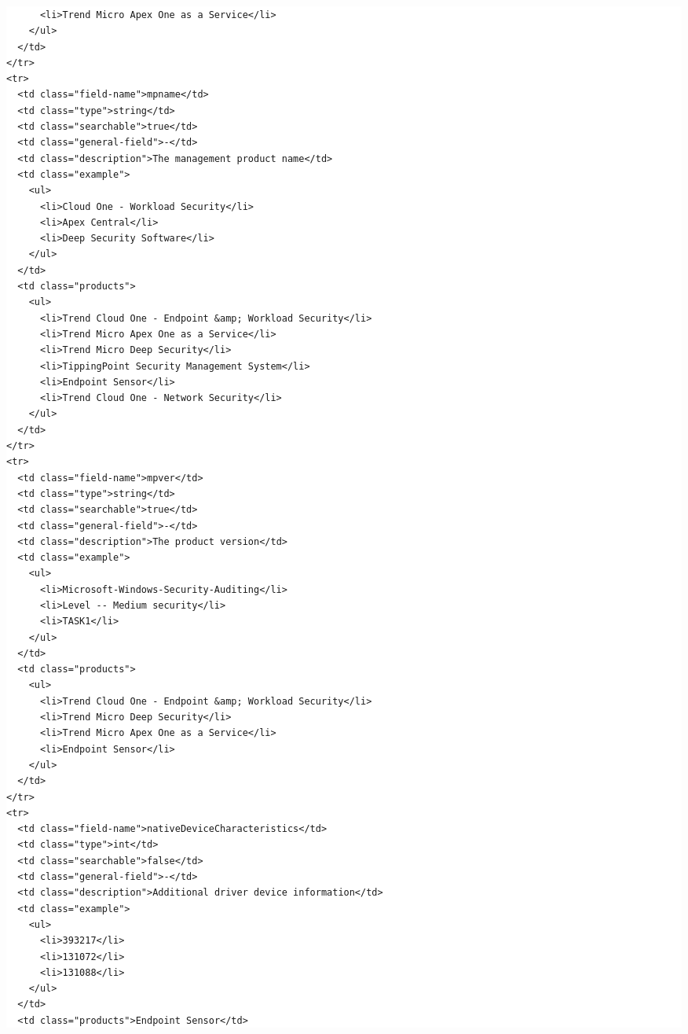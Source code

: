           <li>Trend Micro Apex One as a Service</li>
        </ul>
      </td>
    </tr>
    <tr>
      <td class="field-name">mpname</td>
      <td class="type">string</td>
      <td class="searchable">true</td>
      <td class="general-field">-</td>
      <td class="description">The management product name</td>
      <td class="example">
        <ul>
          <li>Cloud One - Workload Security</li>
          <li>Apex Central</li>
          <li>Deep Security Software</li>
        </ul>
      </td>
      <td class="products">
        <ul>
          <li>Trend Cloud One - Endpoint &amp; Workload Security</li>
          <li>Trend Micro Apex One as a Service</li>
          <li>Trend Micro Deep Security</li>
          <li>TippingPoint Security Management System</li>
          <li>Endpoint Sensor</li>
          <li>Trend Cloud One - Network Security</li>
        </ul>
      </td>
    </tr>
    <tr>
      <td class="field-name">mpver</td>
      <td class="type">string</td>
      <td class="searchable">true</td>
      <td class="general-field">-</td>
      <td class="description">The product version</td>
      <td class="example">
        <ul>
          <li>Microsoft-Windows-Security-Auditing</li>
          <li>Level -- Medium security</li>
          <li>TASK1</li>
        </ul>
      </td>
      <td class="products">
        <ul>
          <li>Trend Cloud One - Endpoint &amp; Workload Security</li>
          <li>Trend Micro Deep Security</li>
          <li>Trend Micro Apex One as a Service</li>
          <li>Endpoint Sensor</li>
        </ul>
      </td>
    </tr>
    <tr>
      <td class="field-name">nativeDeviceCharacteristics</td>
      <td class="type">int</td>
      <td class="searchable">false</td>
      <td class="general-field">-</td>
      <td class="description">Additional driver device information</td>
      <td class="example">
        <ul>
          <li>393217</li>
          <li>131072</li>
          <li>131088</li>
        </ul>
      </td>
      <td class="products">Endpoint Sensor</td>